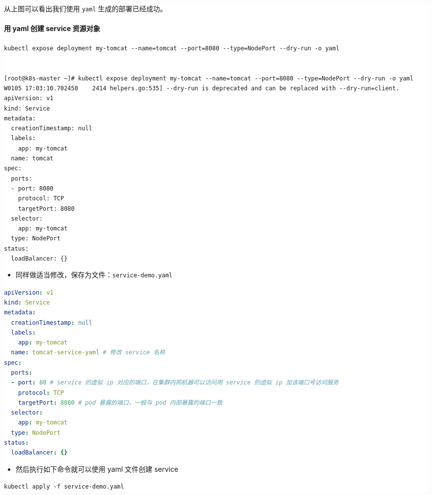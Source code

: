 从上图可以看出我们使用 `yaml` 生成的部署已经成功。

#### 用 yaml 创建 service 资源对象

```shell
kubectl expose deployment my-tomcat --name=tomcat --port=8080 --type=NodePort --dry-run -o yaml


[root@k8s-master ~]# kubectl expose deployment my-tomcat --name=tomcat --port=8080 --type=NodePort --dry-run -o yaml
W0105 17:03:10.702450    2414 helpers.go:535] --dry-run is deprecated and can be replaced with --dry-run=client.
apiVersion: v1
kind: Service
metadata:
  creationTimestamp: null
  labels:
    app: my-tomcat
  name: tomcat
spec:
  ports:
  - port: 8080
    protocol: TCP
    targetPort: 8080
  selector:
    app: my-tomcat
  type: NodePort
status:
  loadBalancer: {}
```

- 同样做适当修改，保存为文件：`service-demo.yaml`
```yaml
apiVersion: v1
kind: Service
metadata:
  creationTimestamp: null
  labels:
    app: my-tomcat
  name: tomcat-service-yaml # 修改 service 名称
spec:
  ports:
  - port: 80 # service 的虚拟 ip 对应的端口，在集群内网机器可以访问用 service 的虚拟 ip 加该端口号访问服务
    protocol: TCP
    targetPort: 8080 # pod 暴露的端口，一般与 pod 内部暴露的端口一致
  selector:
    app: my-tomcat
  type: NodePort
status:
  loadBalancer: {}
```

- 然后执行如下命令就可以使用 yaml 文件创建 service
```shell
kubectl apply -f service-demo.yaml
```
